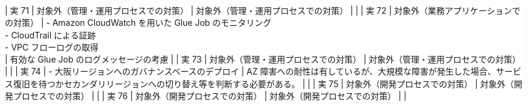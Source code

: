 | 実 71        | 対象外（管理・運用プロセスでの対策）                                                                                                                                                                                                                                                                                     | 対象外（管理・運用プロセスでの対策）                                                                                                                                                                                                                                                                             |                                                                                                                                                                                                                                                                                                                                                       |
| 実 72        | 対象外（業務アプリケーションでの対策）                                                                                                                                                                                                                                                                                   | - Amazon CloudWatch を用いた Glue Job のモニタリング<br>- CloudTrail による証跡<br>- VPC フローログの取得<br>                                                                                                                                                                                                    | 有効な Glue Job のログメッセージの考慮                                                                                                                                                                                                                                                                                                                |
| 実 73        | 対象外（管理・運用プロセスでの対策）                                                                                                                                                                                                                                                                                     | 対象外（管理・運用プロセスでの対策）                                                                                                                                                                                                                                                                             |                                                                                                                                                                                                                                                                                                                                                       |
| 実 74        | - 大阪リージョンへのガバナンスベースのデプロイ                                                                                                                                                                                                                                                                           | AZ 障害への耐性は有しているが、大規模な障害が発生した場合、サービス復旧を待つかセカンダリリージョンへの切り替え等を判断する必要がある。                                                                                                                                                                          |                                                                                                                                                                                                                                                                                                                                                       |
| 実 75        | 対象外（開発プロセスでの対策）                                                                                                                                                                                                                                                                                           | 対象外（開発プロセスでの対策）                                                                                                                                                                                                                                                                                   |                                                                                                                                                                                                                                                                                                                                                       |
| 実 76        | 対象外（開発プロセスでの対策）                                                                                                                                                                                                                                                                                           | 対象外（開発プロセスでの対策）                                                                                                                                                                                                                                                                                   |                                                                                                                                                                                                                                                                                                                                                       |